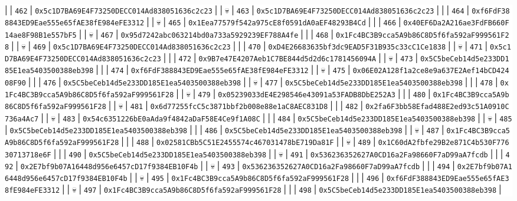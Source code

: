 |  | `462` | `0x5c1D7BA69E4F73250DECC014Ad838051636c2c23` |
| 💀 | `463` | `0x5c1D7BA69E4F73250DECC014Ad838051636c2c23` |
|  | `464` | `0xf6FdF388843ED9Eae555e65fAE38fE984eFE3312` |
| 💀 | `465` | `0x1Eea77579f542a975cE8f0591dA0aEF48293B4Cd` |
|  | `466` | `0x40EF6Da2A216ae3FdFB660F14ae8F98B1e557bF5` |
| 💀 | `467` | `0x95d7242abc063214bd0a733a5929239EF788A4fe` |
|  | `468` | `0x1Fc4BC3B9cca5A9b86C8D5f6fa592aF999561F28` |
| 💀 | `469` | `0x5c1D7BA69E4F73250DECC014Ad838051636c2c23` |
|  | `470` | `0xD4E26683635bf3dc9EAD5F31B935c33cC1Ce1838` |
| 💀 | `471` | `0x5c1D7BA69E4F73250DECC014Ad838051636c2c23` |
|  | `472` | `0x9B7e47E4207Aeb1C7BE844d5d2d6c1781456094A` |
| 💀 | `473` | `0x5C5beCeb14d5e233DD185E1ea5403500388eb398` |
|  | `474` | `0xf6FdF388843ED9Eae555e65fAE38fE984eFE3312` |
| 💀 | `475` | `0x06E02A128f1a2ce8e9a637E2Aef14bCD42408F90` |
|  | `476` | `0x5C5beCeb14d5e233DD185E1ea5403500388eb398` |
| 💀 | `477` | `0x5C5beCeb14d5e233DD185E1ea5403500388eb398` |
|  | `478` | `0x1Fc4BC3B9cca5A9b86C8D5f6fa592aF999561F28` |
| 💀 | `479` | `0x05239033dE4E298546e43091a53FADB8DbE252A3` |
|  | `480` | `0x1Fc4BC3B9cca5A9b86C8D5f6fa592aF999561F28` |
| 💀 | `481` | `0x6d77255fcC5c3871bbf2b008e88e1aC8AEC831D8` |
|  | `482` | `0x2fa6F3bb58Efad488E2ed93c51A0910C736a4Ac7` |
| 💀 | `483` | `0x54c6351226bE0aAda9f4842aDaF58E4Ce9f1A08C` |
|  | `484` | `0x5C5beCeb14d5e233DD185E1ea5403500388eb398` |
| 💀 | `485` | `0x5C5beCeb14d5e233DD185E1ea5403500388eb398` |
|  | `486` | `0x5C5beCeb14d5e233DD185E1ea5403500388eb398` |
| 💀 | `487` | `0x1Fc4BC3B9cca5A9b86C8D5f6fa592aF999561F28` |
|  | `488` | `0x02581CBb5C51E2455574c467031478bE719Da81F` |
| 💀 | `489` | `0x1C60dA2fbfe29B2e871C4b530F77630713718e6F` |
|  | `490` | `0x5C5beCeb14d5e233DD185E1ea5403500388eb398` |
| 💀 | `491` | `0x536236352627A0CD16a2Fa98660F7aD99aA7fcdb` |
|  | `492` | `0x2E7bf9b07A16448d956e6457cD17f9384EB10F4b` |
| 💀 | `493` | `0x536236352627A0CD16a2Fa98660F7aD99aA7fcdb` |
|  | `494` | `0x2E7bf9b07A16448d956e6457cD17f9384EB10F4b` |
| 💀 | `495` | `0x1Fc4BC3B9cca5A9b86C8D5f6fa592aF999561F28` |
|  | `496` | `0xf6FdF388843ED9Eae555e65fAE38fE984eFE3312` |
| 💀 | `497` | `0x1Fc4BC3B9cca5A9b86C8D5f6fa592aF999561F28` |
|  | `498` | `0x5C5beCeb14d5e233DD185E1ea5403500388eb398` |